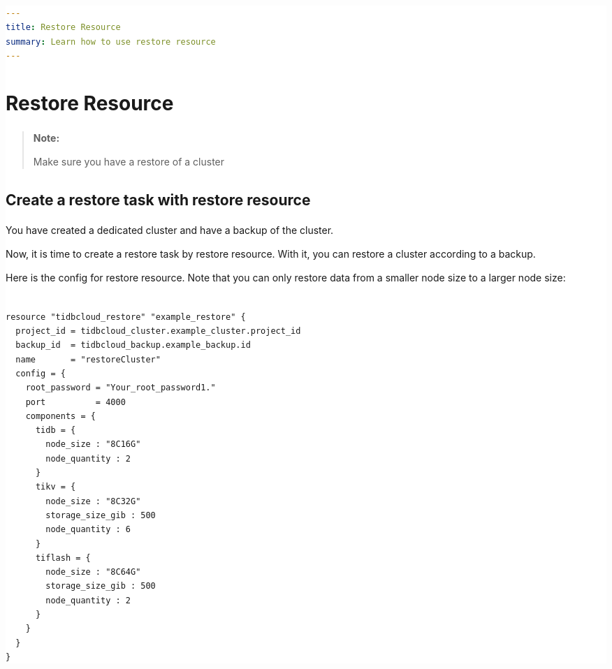 ```yaml
---
title: Restore Resource
summary: Learn how to use restore resource
---
```


# Restore Resource

> **Note:**
>
> Make sure you have a restore of a cluster

## Create a restore task with restore resource

You have created a dedicated cluster and have a backup of the cluster.

Now, it is time to create a restore task by restore resource. With it, you can restore a cluster according to a backup.

Here is the config for restore resource. Note that you can only restore data from a smaller node size to a larger node size:

```

resource "tidbcloud_restore" "example_restore" {
  project_id = tidbcloud_cluster.example_cluster.project_id
  backup_id  = tidbcloud_backup.example_backup.id
  name       = "restoreCluster"
  config = {
    root_password = "Your_root_password1."
    port          = 4000
    components = {
      tidb = {
        node_size : "8C16G"
        node_quantity : 2
      }
      tikv = {
        node_size : "8C32G"
        storage_size_gib : 500
        node_quantity : 6
      }
      tiflash = {
        node_size : "8C64G"
        storage_size_gib : 500
        node_quantity : 2
      }
    }
  }
}
```

